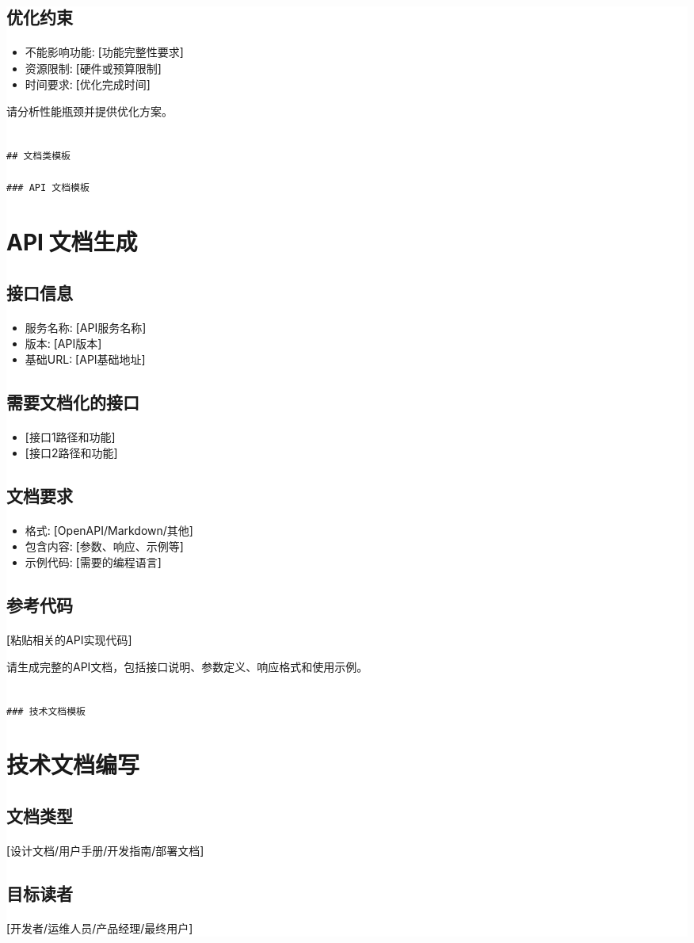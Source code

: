 ## 优化约束
- 不能影响功能: [功能完整性要求]
- 资源限制: [硬件或预算限制]
- 时间要求: [优化完成时间]

请分析性能瓶颈并提供优化方案。
```

## 文档类模板

### API 文档模板

```
# API 文档生成

## 接口信息
- 服务名称: [API服务名称]
- 版本: [API版本]
- 基础URL: [API基础地址]

## 需要文档化的接口
- [接口1路径和功能]
- [接口2路径和功能]

## 文档要求
- 格式: [OpenAPI/Markdown/其他]
- 包含内容: [参数、响应、示例等]
- 示例代码: [需要的编程语言]

## 参考代码
[粘贴相关的API实现代码]

请生成完整的API文档，包括接口说明、参数定义、响应格式和使用示例。
```

### 技术文档模板

```
# 技术文档编写

## 文档类型
[设计文档/用户手册/开发指南/部署文档]

## 目标读者
[开发者/运维人员/产品经理/最终用户]
